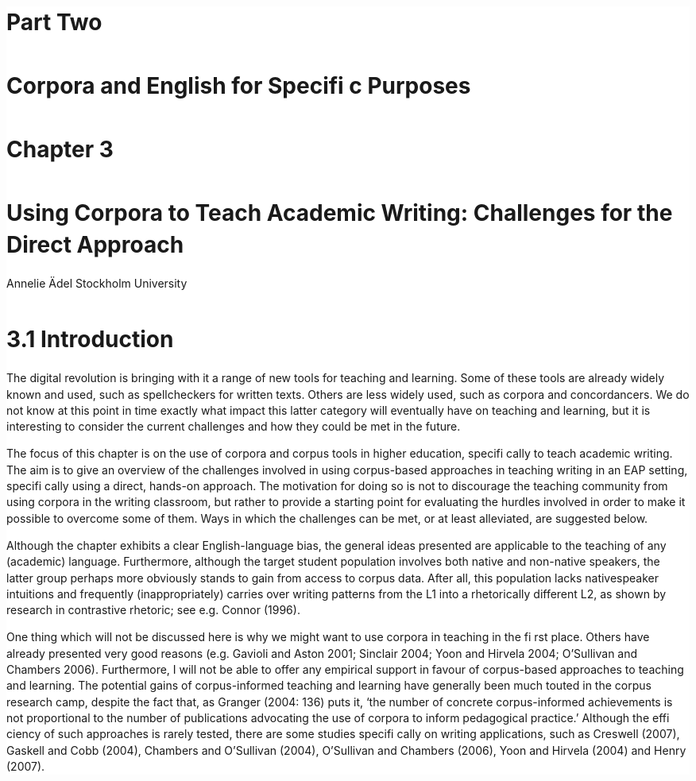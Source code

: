 # Part Two

# Corpora and English for Specifi c Purposes

# Chapter 3

# Using Corpora to Teach Academic Writing: Challenges for the Direct Approach

Annelie Ädel Stockholm University

# 3.1 Introduction

The digital revolution is bringing with it a range of new tools for teaching and learning. Some of these tools are already widely known and used, such as spellcheckers for written texts. Others are less widely used, such as corpora and concordancers. We do not know at this point in time exactly what impact this latter category will eventually have on teaching and learning, but it is interesting to consider the current challenges and how they could be met in the future.

The focus of this chapter is on the use of corpora and corpus tools in higher education, specifi cally to teach academic writing. The aim is to give an overview of the challenges involved in using corpus-based approaches in teaching writing in an EAP setting, specifi cally using a direct, hands-on approach. The motivation for doing so is not to discourage the teaching community from using corpora in the writing classroom, but rather to provide a starting point for evaluating the hurdles involved in order to make it possible to overcome some of them. Ways in which the challenges can be met, or at least alleviated, are suggested below.

Although the chapter exhibits a clear English-language bias, the general ideas presented are applicable to the teaching of any (academic) language. Furthermore, although the target student population involves both native and non-native speakers, the latter group perhaps more obviously stands to gain from access to corpus data. After all, this population lacks nativespeaker intuitions and frequently (inappropriately) carries over writing patterns from the L1 into a rhetorically different L2, as shown by research in contrastive rhetoric; see e.g. Connor (1996).

One thing which will not be discussed here is why we might want to use corpora in teaching in the fi rst place. Others have already presented very good reasons (e.g. Gavioli and Aston 2001; Sinclair 2004; Yoon and Hirvela 2004; O’Sullivan and Chambers 2006). Furthermore, I will not be able to offer any empirical support in favour of corpus-based approaches to teaching and learning. The potential gains of corpus-informed teaching and learning have generally been much touted in the corpus research camp, despite the fact that, as Granger (2004: 136) puts it, ‘the number of concrete corpus-informed achievements is not proportional to the number of publications advocating the use of corpora to inform pedagogical practice.’ Although the effi ciency of such approaches is rarely tested, there are some studies specifi cally on writing applications, such as Creswell (2007), Gaskell and Cobb (2004), Chambers and O’Sullivan (2004), O’Sullivan and Chambers (2006), Yoon and Hirvela (2004) and Henry (2007).
